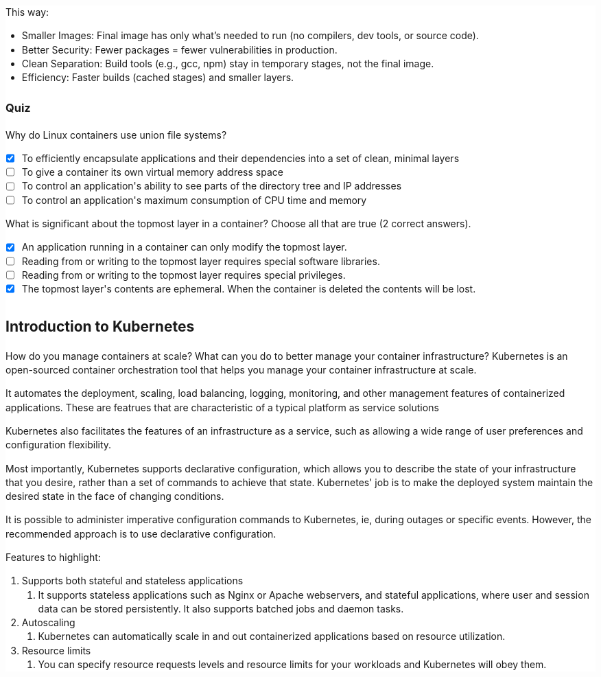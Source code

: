 This way:

- Smaller Images: Final image has only what’s needed to run (no compilers, dev tools, or source code).
- Better Security: Fewer packages = fewer vulnerabilities in production.
- Clean Separation: Build tools (e.g., gcc, npm) stay in temporary stages, not the final image.
- Efficiency: Faster builds (cached stages) and smaller layers.

### Quiz
Why do Linux containers use union file systems?
- [x] To efficiently encapsulate applications and their dependencies into a set of clean, minimal layers
- [ ] To give a container its own virtual memory address space
- [ ] To control an application's ability to see parts of the directory tree and IP addresses
- [ ] To control an application's maximum consumption of CPU time and memory

What is significant about the topmost layer in a container? Choose all that are true (2 correct answers).
- [x] An application running in a container can only modify the topmost layer.
- [ ] Reading from or writing to the topmost layer requires special software libraries.
- [ ] Reading from or writing to the topmost layer requires special privileges.
- [x] The topmost layer's contents are ephemeral. When the container is deleted the contents will be lost.

## Introduction to Kubernetes
How do you manage containers at scale? What can you do to better manage your container infrastructure? Kubernetes is an open-sourced container orchestration tool that helps you manage your container infrastructure at scale.

It automates the deployment, scaling, load balancing, logging, monitoring, and other management features of containerized applications. These are featrues that are characteristic of a typical platform as service solutions

Kubernetes also facilitates the features of an infrastructure as a service, such as allowing a wide range of user preferences and configuration flexibility.

Most importantly, Kubernetes supports declarative configuration, which allows you to describe the state of your infrastructure that you desire, rather than a set of commands to achieve that state. Kubernetes' job is to make the deployed system maintain the desired state in the face of changing conditions.

It is possible to administer imperative configuration commands to Kubernetes, ie, during outages or specific events. However, the recommended approach is to use declarative configuration.

Features to highlight:
1. Supports both stateful and stateless applications
   1. It supports stateless applications such as Nginx or Apache webservers, and stateful applications, where user and session data can be stored persistently. It also supports batched jobs and daemon tasks.
2. Autoscaling
   1. Kubernetes can automatically scale in and out containerized applications based on resource utilization.
3. Resource limits
   1. You can specify resource requests levels and resource limits for your workloads and Kubernetes will obey them.
